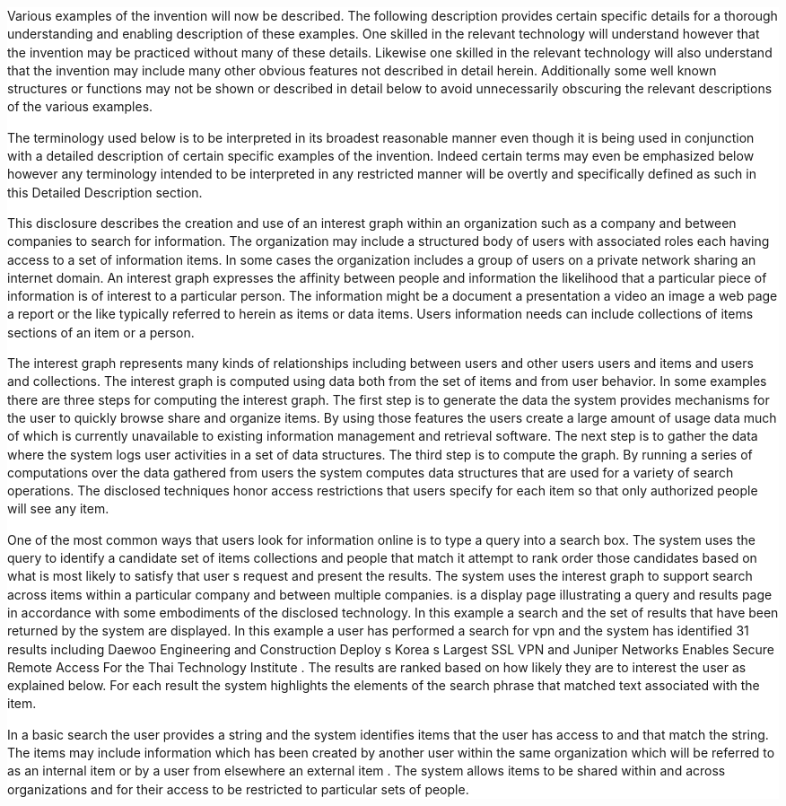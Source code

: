 Various examples of the invention will now be described. The following description provides certain specific details for a thorough understanding and enabling description of these examples. One skilled in the relevant technology will understand however that the invention may be practiced without many of these details. Likewise one skilled in the relevant technology will also understand that the invention may include many other obvious features not described in detail herein. Additionally some well known structures or functions may not be shown or described in detail below to avoid unnecessarily obscuring the relevant descriptions of the various examples.

The terminology used below is to be interpreted in its broadest reasonable manner even though it is being used in conjunction with a detailed description of certain specific examples of the invention. Indeed certain terms may even be emphasized below however any terminology intended to be interpreted in any restricted manner will be overtly and specifically defined as such in this Detailed Description section.

This disclosure describes the creation and use of an interest graph within an organization such as a company and between companies to search for information. The organization may include a structured body of users with associated roles each having access to a set of information items. In some cases the organization includes a group of users on a private network sharing an internet domain. An interest graph expresses the affinity between people and information the likelihood that a particular piece of information is of interest to a particular person. The information might be a document a presentation a video an image a web page a report or the like typically referred to herein as items or data items. Users information needs can include collections of items sections of an item or a person.

The interest graph represents many kinds of relationships including between users and other users users and items and users and collections. The interest graph is computed using data both from the set of items and from user behavior. In some examples there are three steps for computing the interest graph. The first step is to generate the data the system provides mechanisms for the user to quickly browse share and organize items. By using those features the users create a large amount of usage data much of which is currently unavailable to existing information management and retrieval software. The next step is to gather the data where the system logs user activities in a set of data structures. The third step is to compute the graph. By running a series of computations over the data gathered from users the system computes data structures that are used for a variety of search operations. The disclosed techniques honor access restrictions that users specify for each item so that only authorized people will see any item.

One of the most common ways that users look for information online is to type a query into a search box. The system uses the query to identify a candidate set of items collections and people that match it attempt to rank order those candidates based on what is most likely to satisfy that user s request and present the results. The system uses the interest graph to support search across items within a particular company and between multiple companies. is a display page illustrating a query and results page in accordance with some embodiments of the disclosed technology. In this example a search and the set of results that have been returned by the system are displayed. In this example a user has performed a search for vpn and the system has identified 31 results including Daewoo Engineering and Construction Deploy s Korea s Largest SSL VPN and Juniper Networks Enables Secure Remote Access For the Thai Technology Institute . The results are ranked based on how likely they are to interest the user as explained below. For each result the system highlights the elements of the search phrase that matched text associated with the item.

In a basic search the user provides a string and the system identifies items that the user has access to and that match the string. The items may include information which has been created by another user within the same organization which will be referred to as an internal item or by a user from elsewhere an external item . The system allows items to be shared within and across organizations and for their access to be restricted to particular sets of people.
